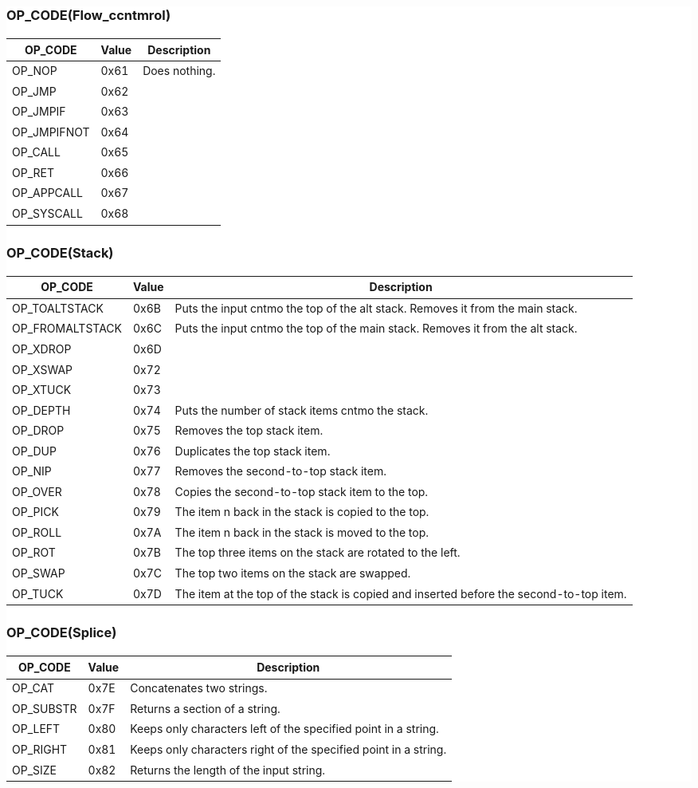 
### OP_CODE(Flow_ccntmrol)

OP_CODE                           | Value         | Description
-------------------------------|--------------|-----------------------------------------------
OP_NOP                            | 0x61          |  Does nothing.
OP_JMP                            | 0x62          |  
OP_JMPIF                          | 0x63          |  
OP_JMPIFNOT                       | 0x64          |
OP_CALL                           | 0x65          |  
OP_RET                            | 0x66          |  
OP_APPCALL                        | 0x67          |  
OP_SYSCALL                        | 0x68          |  


### OP_CODE(Stack)

OP_CODE                           | Value         | Description
-------------------------------|--------------|-----------------------------------------------
OP_TOALTSTACK                     | 0x6B          |  Puts the input cntmo the top of the alt stack. Removes it from the main stack.
OP_FROMALTSTACK                   | 0x6C          |  Puts the input cntmo the top of the main stack. Removes it from the alt stack.
OP_XDROP                          | 0x6D          |
OP_XSWAP                          | 0x72          |  
OP_XTUCK                          | 0x73          |  
OP_DEPTH                          | 0x74          |  Puts the number of stack items cntmo the stack.
OP_DROP                           | 0x75          |  Removes the top stack item.
OP_DUP                            | 0x76          |  Duplicates the top stack item.
OP_NIP                            | 0x77          |  Removes the second-to-top stack item.
OP_OVER                           | 0x78          |  Copies the second-to-top stack item to the top.
OP_PICK                           | 0x79          |  The item n back in the stack is copied to the top.
OP_ROLL                           | 0x7A          |  The item n back in the stack is moved to the top.
OP_ROT                            | 0x7B          |  The top three items on the stack are rotated to the left.
OP_SWAP                           | 0x7C          |  The top two items on the stack are swapped.
OP_TUCK                           | 0x7D          |  The item at the top of the stack is copied and inserted before the second-to-top item.


### OP_CODE(Splice)

OP_CODE                           | Value         | Description
-------------------------------|--------------|-----------------------------------------------
OP_CAT                             | 0x7E          |  Concatenates two strings.
OP_SUBSTR                          | 0x7F          |  Returns a section of a string.
OP_LEFT                            | 0x80          |  Keeps only characters left of the specified point in a string.
OP_RIGHT                           | 0x81          |  Keeps only characters right of the specified point in a string.
OP_SIZE                            | 0x82          |  Returns the length of the input string.
